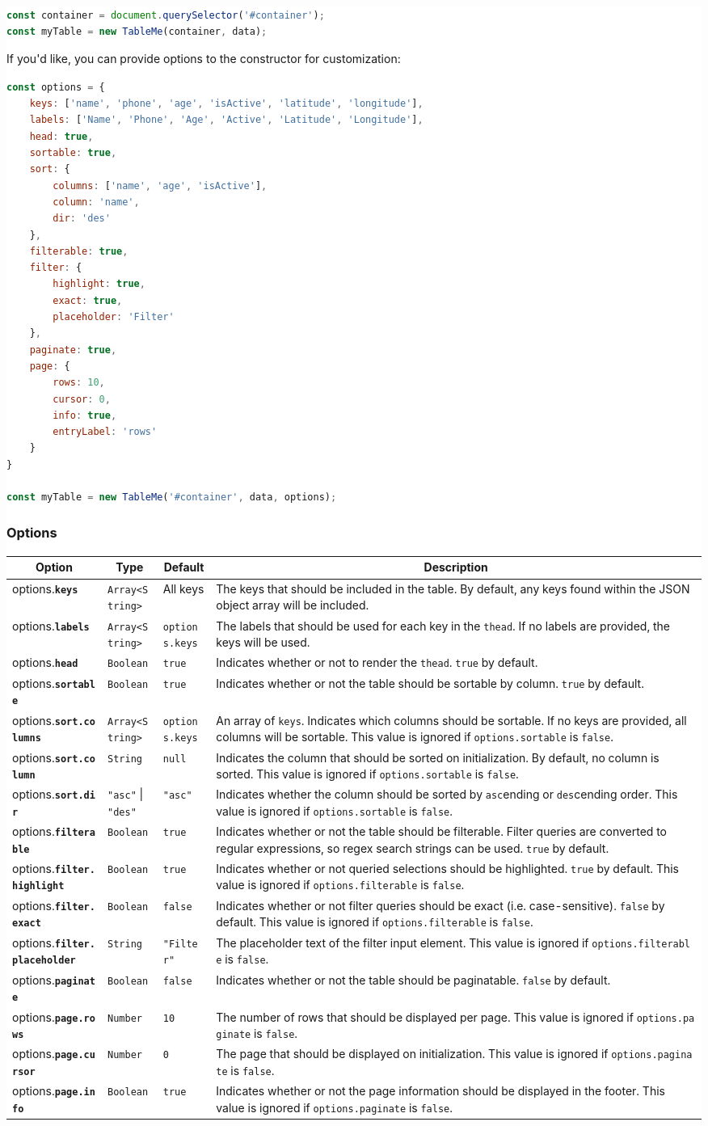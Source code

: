 ```javascript
const container = document.querySelector('#container');
const myTable = new TableMe(container, data);
```

If you'd like, you can provide options to the constructor for customization:

```javascript
const options = {
    keys: ['name', 'phone', 'age', 'isActive', 'latitude', 'longitude'],
    labels: ['Name', 'Phone', 'Age', 'Active', 'Latitude', 'Longitude'],
    head: true,
    sortable: true,
    sort: {
        columns: ['name', 'age', 'isActive'],
        column: 'name',
        dir: 'des'
    },
    filterable: true,
    filter: {
        highlight: true,
        exact: true,
        placeholder: 'Filter'
    },
    paginate: true,
    page: {
        rows: 10,
        cursor: 0,
        info: true,
        entryLabel: 'rows'
    }
}

const myTable = new TableMe('#container', data, options);
```

### Options

| Option | Type | Default | Description
| --- | --- | --- | --- |
| options.**`keys`** | `Array<String>` | All keys | The keys that should be included in the table. By default, any keys found within the JSON object array will be included. |
| options.**`labels`** | `Array<String>` | `options.keys` | The labels that should be used for each key in the `thead`. If no labels are provided, the keys will be used. |
| options.**`head`** | `Boolean` | `true` | Indicates whether or not to render the `thead`. `true` by default. |
| options.**`sortable`** | `Boolean` | `true` | Indicates whether or not the table should be sortable by column. `true` by default. |
| options.**`sort.columns`** | `Array<String>` | `options.keys` | An array of `keys`. Indicates which columns should be sortable. If no keys are provided, all columns will be sortable. This value is ignored if `options.sortable` is `false`. |
| options.**`sort.column`** | `String` | `null` | Indicates the column that should be sorted on initialization. By default, no column is sorted. This value is ignored if `options.sortable` is `false`. |
| options.**`sort.dir`** | `"asc"` &#124; `"des"` | `"asc"` | Indicates whether the column should be sorted by `asc`ending or `des`cending order. This value is ignored if `options.sortable` is `false`. |
| options.**`filterable`** | `Boolean` | `true` | Indicates whether or not the table should be filterable. Filter queries are converted to regular expressions, so regex search strings can be used. `true` by default. |
| options.**`filter.highlight`** | `Boolean` | `true` | Indicates whether or not queried selections should be highlighted. `true` by default. This value is ignored if `options.filterable` is `false`. |
| options.**`filter.exact`** | `Boolean` | `false` | Indicates whether or not filter queries should be exact (i.e. case-sensitive). `false` by default. This value is ignored if `options.filterable` is `false`. |
| options.**`filter.placeholder`** | `String` | `"Filter"` | The placeholder text of the filter input element. This value is ignored if `options.filterable` is `false`. |
| options.**`paginate`** | `Boolean` | `false` | Indicates whether or not the table should be paginatable. `false` by default. |
| options.**`page.rows`** | `Number` | `10` | The number of rows that should be displayed per page. This value is ignored if `options.paginate` is `false`. |
| options.**`page.cursor`** | `Number` | `0` | The page that should be displayed on initialization. This value is ignored if `options.paginate` is `false`. |
| options.**`page.info`** | `Boolean` | `true` | Indicates whether or not the page information should be displayed in the footer. This value is ignored if `options.paginate` is `false`. |